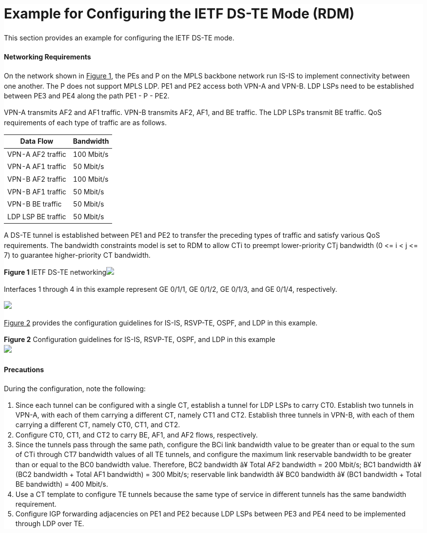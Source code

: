 Example for Configuring the IETF DS-TE Mode (RDM)
=================================================

This section provides an example for configuring the IETF DS-TE mode.

#### Networking Requirements

On the network shown in [Figure 1](#EN-US_TASK_0172368375__fig_dc_vrp_te-p2p_cfg_032201), the PEs and P on the MPLS backbone network run IS-IS to implement connectivity between one another. The P does not support MPLS LDP. PE1 and PE2 access both VPN-A and VPN-B. LDP LSPs need to be established between PE3 and PE4 along the path PE1 - P - PE2.

VPN-A transmits AF2 and AF1 traffic. VPN-B transmits AF2, AF1, and BE traffic. The LDP LSPs transmit BE traffic. QoS requirements of each type of traffic are as follows.

| Data Flow | Bandwidth |
| --- | --- |
| VPN-A AF2 traffic | 100 Mbit/s |
| VPN-A AF1 traffic | 50 Mbit/s |
| VPN-B AF2 traffic | 100 Mbit/s |
| VPN-B AF1 traffic | 50 Mbit/s |
| VPN-B BE traffic | 50 Mbit/s |
| LDP LSP BE traffic | 50 Mbit/s |


A DS-TE tunnel is established between PE1 and PE2 to transfer the preceding types of traffic and satisfy various QoS requirements. The bandwidth constraints model is set to RDM to allow CTi to preempt lower-priority CTj bandwidth (0 <= i < j <= 7) to guarantee higher-priority CT bandwidth.

**Figure 1** IETF DS-TE networking![](../../../../public_sys-resources/note_3.0-en-us.png) 

Interfaces 1 through 4 in this example represent GE 0/1/1, GE 0/1/2, GE 0/1/3, and GE 0/1/4, respectively.


  
![](images/fig_dc_vrp_te-p2p_cfg_032201.png)

[Figure 2](#EN-US_TASK_0172368375__fig636494771013) provides the configuration guidelines for IS-IS, RSVP-TE, OSPF, and LDP in this example.

**Figure 2** Configuration guidelines for IS-IS, RSVP-TE, OSPF, and LDP in this example  
![](figure/en-us_image_0000001552021269.png)

#### Precautions

During the configuration, note the following:

1. Since each tunnel can be configured with a single CT, establish a tunnel for LDP LSPs to carry CT0. Establish two tunnels in VPN-A, with each of them carrying a different CT, namely CT1 and CT2. Establish three tunnels in VPN-B, with each of them carrying a different CT, namely CT0, CT1, and CT2.
2. Configure CT0, CT1, and CT2 to carry BE, AF1, and AF2 flows, respectively.
3. Since the tunnels pass through the same path, configure the BCi link bandwidth value to be greater than or equal to the sum of CTi through CT7 bandwidth values of all TE tunnels, and configure the maximum link reservable bandwidth to be greater than or equal to the BC0 bandwidth value. Therefore, BC2 bandwidth â¥ Total AF2 bandwidth = 200 Mbit/s; BC1 bandwidth â¥ (BC2 bandwidth + Total AF1 bandwidth) = 300 Mbit/s; reservable link bandwidth â¥ BC0 bandwidth â¥ (BC1 bandwidth + Total BE bandwidth) = 400 Mbit/s.
4. Use a CT template to configure TE tunnels because the same type of service in different tunnels has the same bandwidth requirement.
5. Configure IGP forwarding adjacencies on PE1 and PE2 because LDP LSPs between PE3 and PE4 need to be implemented through LDP over TE.

